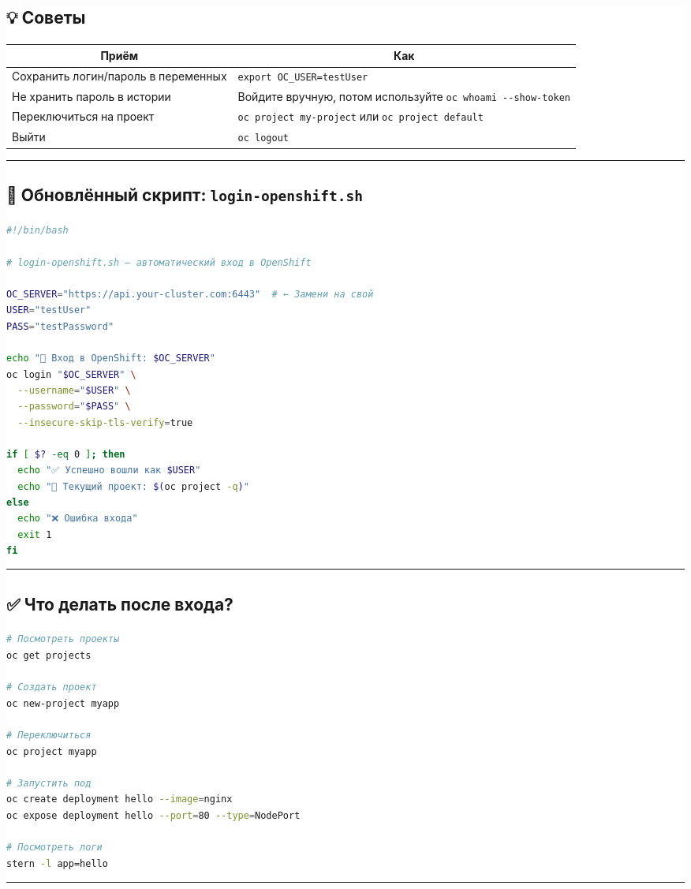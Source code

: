 
## 💡 Советы

| Приём | Как |
|------|-----|
| Сохранить логин/пароль в переменных | `export OC_USER=testUser` |
| Не хранить пароль в истории | Войдите вручную, потом используйте `oc whoami --show-token` |
| Переключиться на проект | `oc project my-project` или `oc project default` |
| Выйти | `oc logout` |

---

## 🧰 Обновлённый скрипт: `login-openshift.sh`

```bash
#!/bin/bash

# login-openshift.sh — автоматический вход в OpenShift

OC_SERVER="https://api.your-cluster.com:6443"  # ← Замени на свой
USER="testUser"
PASS="testPassword"

echo "🔐 Вход в OpenShift: $OC_SERVER"
oc login "$OC_SERVER" \
  --username="$USER" \
  --password="$PASS" \
  --insecure-skip-tls-verify=true

if [ $? -eq 0 ]; then
  echo "✅ Успешно вошли как $USER"
  echo "📌 Текущий проект: $(oc project -q)"
else
  echo "❌ Ошибка входа"
  exit 1
fi
```

---

## ✅ Что делать после входа?

```bash
# Посмотреть проекты
oc get projects

# Создать проект
oc new-project myapp

# Переключиться
oc project myapp

# Запустить под
oc create deployment hello --image=nginx
oc expose deployment hello --port=80 --type=NodePort

# Посмотреть логи
stern -l app=hello
```

---
